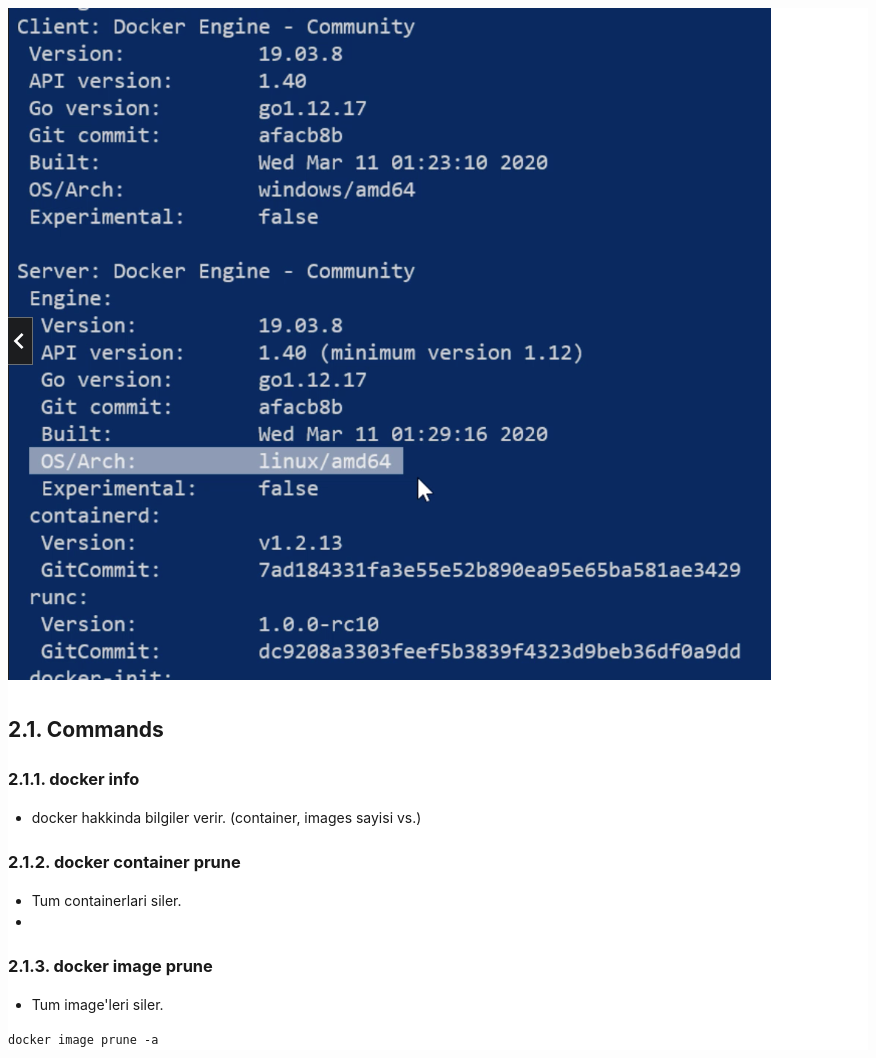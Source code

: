 ![img.png](images/docker/docker-cli.png)

## 2.1. Commands

### 2.1.1. docker info

- docker hakkinda bilgiler verir. (container, images sayisi vs.)

### 2.1.2. docker container prune

- Tum containerlari siler.
-

### 2.1.3. docker image prune

- Tum image'leri siler.

```shell
docker image prune -a
```
